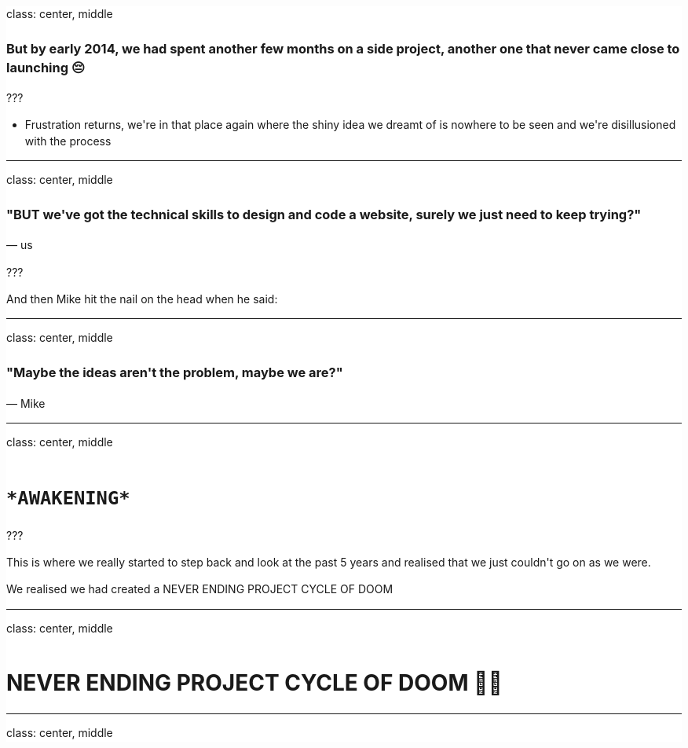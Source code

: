
class: center, middle

### But by early 2014, we had spent another few months on a side project, another one that never came close to launching 😔

???

- Frustration returns, we're in that place again where the shiny idea we dreamt of is nowhere to be seen and we're disillusioned with the process

---

class: center, middle

### "BUT we've got the technical skills to design and code a website, surely we just need to keep trying?"

— us

???

And then Mike hit the nail on the head when he said:

---

class: center, middle

### "Maybe the ideas aren't the problem, maybe we are?"

— Mike

---

class: center, middle

# `*AWAKENING*`

???

This is where we really started to step back and look at the past 5 years and realised that we just couldn't go on as we were.

We realised we had created a NEVER ENDING PROJECT CYCLE OF DOOM

---

class: center, middle

# NEVER ENDING PROJECT CYCLE OF DOOM 🔄💥

---

class: center, middle
